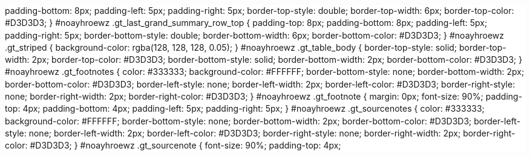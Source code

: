   padding-bottom: 8px;
  padding-left: 5px;
  padding-right: 5px;
  border-top-style: double;
  border-top-width: 6px;
  border-top-color: #D3D3D3;
}
&#10;#noayhroewz .gt_last_grand_summary_row_top {
  padding-top: 8px;
  padding-bottom: 8px;
  padding-left: 5px;
  padding-right: 5px;
  border-bottom-style: double;
  border-bottom-width: 6px;
  border-bottom-color: #D3D3D3;
}
&#10;#noayhroewz .gt_striped {
  background-color: rgba(128, 128, 128, 0.05);
}
&#10;#noayhroewz .gt_table_body {
  border-top-style: solid;
  border-top-width: 2px;
  border-top-color: #D3D3D3;
  border-bottom-style: solid;
  border-bottom-width: 2px;
  border-bottom-color: #D3D3D3;
}
&#10;#noayhroewz .gt_footnotes {
  color: #333333;
  background-color: #FFFFFF;
  border-bottom-style: none;
  border-bottom-width: 2px;
  border-bottom-color: #D3D3D3;
  border-left-style: none;
  border-left-width: 2px;
  border-left-color: #D3D3D3;
  border-right-style: none;
  border-right-width: 2px;
  border-right-color: #D3D3D3;
}
&#10;#noayhroewz .gt_footnote {
  margin: 0px;
  font-size: 90%;
  padding-top: 4px;
  padding-bottom: 4px;
  padding-left: 5px;
  padding-right: 5px;
}
&#10;#noayhroewz .gt_sourcenotes {
  color: #333333;
  background-color: #FFFFFF;
  border-bottom-style: none;
  border-bottom-width: 2px;
  border-bottom-color: #D3D3D3;
  border-left-style: none;
  border-left-width: 2px;
  border-left-color: #D3D3D3;
  border-right-style: none;
  border-right-width: 2px;
  border-right-color: #D3D3D3;
}
&#10;#noayhroewz .gt_sourcenote {
  font-size: 90%;
  padding-top: 4px;